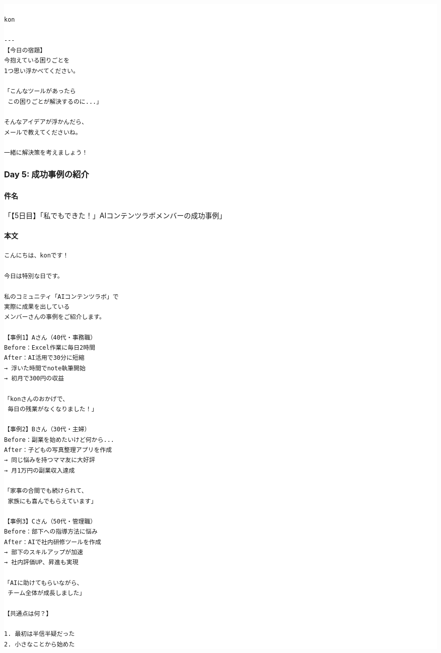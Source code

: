 ```

kon

---
【今日の宿題】
今抱えている困りごとを
1つ思い浮かべてください。

「こんなツールがあったら
 この困りごとが解決するのに...」

そんなアイデアが浮かんだら、
メールで教えてくださいね。

一緒に解決策を考えましょう！
```

### Day 5: 成功事例の紹介

#### 件名
「【5日目】「私でもできた！」AIコンテンツラボメンバーの成功事例」

#### 本文
```
こんにちは、konです！

今日は特別な日です。

私のコミュニティ「AIコンテンツラボ」で
実際に成果を出している
メンバーさんの事例をご紹介します。

【事例1】Aさん（40代・事務職）
Before：Excel作業に毎日2時間
After：AI活用で30分に短縮
→ 浮いた時間でnote執筆開始
→ 初月で300円の収益

「konさんのおかげで、
 毎日の残業がなくなりました！」

【事例2】Bさん（30代・主婦）
Before：副業を始めたいけど何から...
After：子どもの写真整理アプリを作成
→ 同じ悩みを持つママ友に大好評
→ 月1万円の副業収入達成

「家事の合間でも続けられて、
 家族にも喜んでもらえています」

【事例3】Cさん（50代・管理職）
Before：部下への指導方法に悩み
After：AIで社内研修ツールを作成
→ 部下のスキルアップが加速
→ 社内評価UP、昇進も実現

「AIに助けてもらいながら、
 チーム全体が成長しました」

【共通点は何？】

1. 最初は半信半疑だった
2. 小さなことから始めた
```
